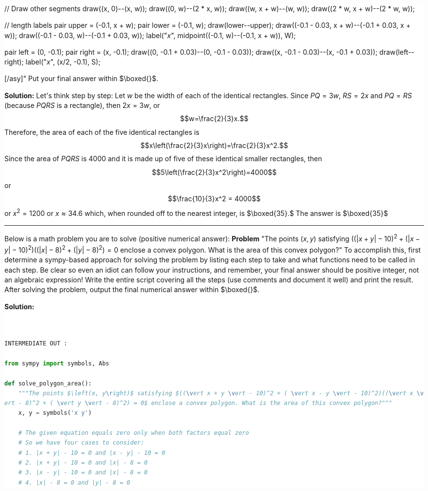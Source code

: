 // Draw other segments
draw((x, 0)--(x, w));
draw((0, w)--(2 * x, w));
draw((w, x + w)--(w, w)); draw((2 * w, x + w)--(2 * w, w));

// length labels
pair upper = (-0.1, x + w);
pair lower = (-0.1, w);
draw(lower--upper);
draw((-0.1 - 0.03, x + w)--(-0.1 + 0.03, x + w));
draw((-0.1 - 0.03, w)--(-0.1 + 0.03, w));
label("$x$", midpoint((-0.1, w)--(-0.1, x + w)), W);

pair left = (0, -0.1); pair right = (x, -0.1);
draw((0, -0.1 + 0.03)--(0, -0.1 - 0.03));
draw((x, -0.1 - 0.03)--(x, -0.1 + 0.03));
draw(left--right);
label("$x$", (x/2, -0.1), S);

[/asy]"
Put your final answer within $\boxed{}$.

**Solution:** 
Let's think step by step:
Let $w$ be the width of each of the identical rectangles. Since $PQ=3w$, $RS=2x$ and $PQ=RS$ (because $PQRS$ is a rectangle), then $2x = 3w$, or $$w=\frac{2}{3}x.$$ Therefore, the area of each of the five identical rectangles is $$x\left(\frac{2}{3}x\right)=\frac{2}{3}x^2.$$ Since the area of $PQRS$ is 4000 and it is made up of five of these identical smaller rectangles, then $$5\left(\frac{2}{3}x^2\right)=4000$$ or $$\frac{10}{3}x^2 = 4000$$ or $x^2 = 1200$ or $x \approx 34.6$ which, when rounded off to the nearest integer, is $\boxed{35}.$ The answer is $\boxed{35}$


---

Below is a math problem you are to solve (positive numerical answer):
**Problem**
"The points $\left(x, y\right)$ satisfying $((\vert x + y \vert - 10)^2 + ( \vert x - y \vert - 10)^2)((\vert x \vert - 8)^2 + ( \vert y \vert - 8)^2) = 0$ enclose a convex polygon. What is the area of this convex polygon?"
To accomplish this, first determine a sympy-based approach for solving the problem by listing each step to take and what functions need to be called in each step. Be clear so even an idiot can follow your instructions, and remember, your final answer should be positive integer, not an algebraic expression!
Write the entire script covering all the steps (use comments and document it well) and print the result. After solving the problem, output the final numerical answer within $\boxed{}$.

**Solution:** 


```python


INTERMEDIATE OUT :

from sympy import symbols, Abs

def solve_polygon_area():
    """The points $\left(x, y\right)$ satisfying $((\vert x + y \vert - 10)^2 + ( \vert x - y \vert - 10)^2)((\vert x \vert - 8)^2 + ( \vert y \vert - 8)^2) = 0$ enclose a convex polygon. What is the area of this convex polygon?"""
    x, y = symbols('x y')

    # The given equation equals zero only when both factors equal zero
    # So we have four cases to consider:
    # 1. |x + y| - 10 = 0 and |x - y| - 10 = 0
    # 2. |x + y| - 10 = 0 and |x| - 8 = 0
    # 3. |x - y| - 10 = 0 and |x| - 8 = 0
    # 4. |x| - 8 = 0 and |y| - 8 = 0
```